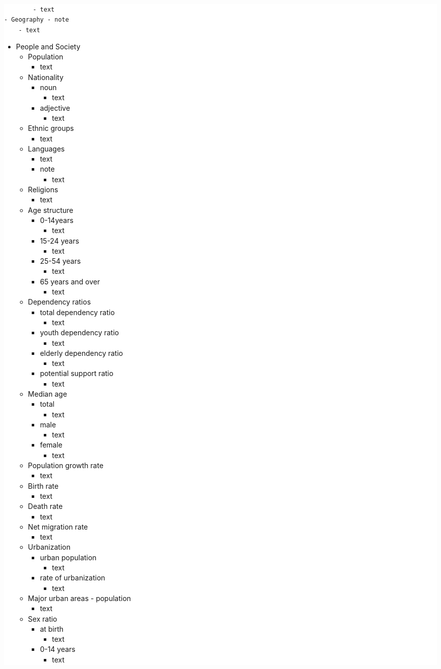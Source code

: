 			- text
	- Geography - note
		- text
- People and Society
	- Population
		- text
	- Nationality
		- noun
			- text
		- adjective
			- text
	- Ethnic groups
		- text
	- Languages
		- text
		- note
			- text
	- Religions
		- text
	- Age structure
		- 0-14years
			- text
		- 15-24 years
			- text
		- 25-54 years
			- text
		- 65 years and over
			- text
	- Dependency ratios
		- total dependency ratio
			- text
		- youth dependency ratio
			- text
		- elderly dependency ratio
			- text
		- potential support ratio
			- text
	- Median age
		- total
			- text
		- male
			- text
		- female
			- text
	- Population growth rate
		- text
	- Birth rate
		- text
	- Death rate
		- text
	- Net migration rate
		- text
	- Urbanization
		- urban population
			- text
		- rate of urbanization
			- text
	- Major urban areas - population
		- text
	- Sex ratio
		- at birth
			- text
		- 0-14 years
			- text